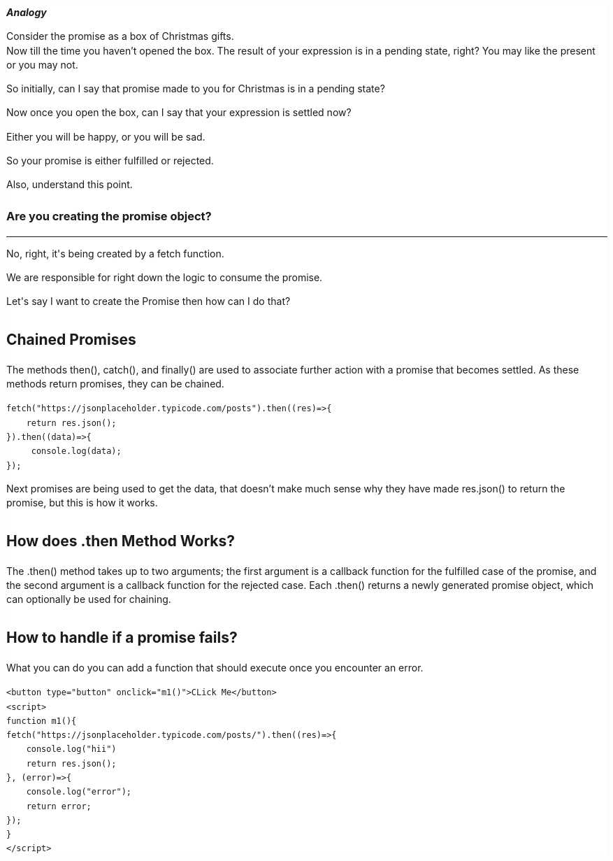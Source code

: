 _**Analogy**_

Consider the promise as a box of Christmas gifts.  
Now till the time you haven’t opened the box.
The result of your expression is in a pending state, right? You may like the present or you may not.  

So initially, can I say that promise made to you for Christmas is in a pending state?  

Now once you open the box, can I say that your expression is settled now?  

Either you will be happy, or you will be sad.  

So your promise is either fulfilled or rejected.  

Also, understand this point.   

### Are you creating the promise object?  
--------------------------------
No, right, it's being created by a fetch function.  

We are responsible for right down the logic to consume the promise.    

Let's say I want to create the Promise then how can I do that?  


## Chained Promises
The methods then(), catch(), and finally() are used to associate further action with a promise that becomes settled. As these methods return promises, they can be chained.

~~~
fetch("https://jsonplaceholder.typicode.com/posts").then((res)=>{
    return res.json();
}).then((data)=>{
     console.log(data);
});

~~~


Next promises are being used to get the data, that doesn’t make much sense why they have made res.json() to return the promise, but this is how it works.  

## How does .then Method Works?

The .then() method takes up to two arguments; the first argument is a callback function for the fulfilled case of the promise, and the second argument is a callback function for the rejected case. Each .then() returns a newly generated promise object, which can optionally be used for chaining.




## How to handle if a promise fails?

What you can do you can add a function that should execute once you encounter an error.
~~~
<button type="button" onclick="m1()">CLick Me</button>
<script>
function m1(){
fetch("https://jsonplaceholder.typicode.com/posts/").then((res)=>{
    console.log("hii")
    return res.json();
}, (error)=>{
    console.log("error");
    return error;
});
}
</script>

~~~